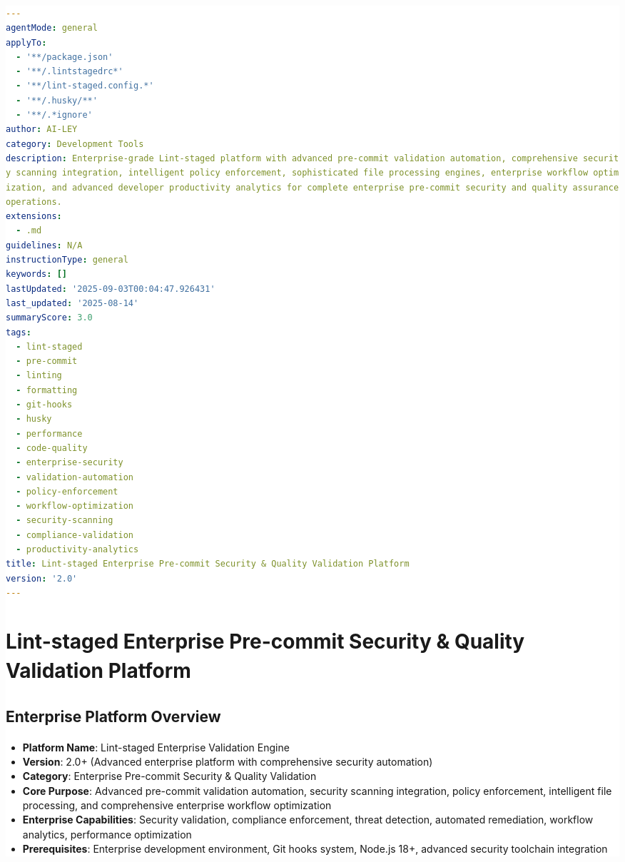 ```yaml
---
agentMode: general
applyTo:
  - '**/package.json'
  - '**/.lintstagedrc*'
  - '**/lint-staged.config.*'
  - '**/.husky/**'
  - '**/.*ignore'
author: AI-LEY
category: Development Tools
description: Enterprise-grade Lint-staged platform with advanced pre-commit validation automation, comprehensive security scanning integration, intelligent policy enforcement, sophisticated file processing engines, enterprise workflow optimization, and advanced developer productivity analytics for complete enterprise pre-commit security and quality assurance operations.
extensions:
  - .md
guidelines: N/A
instructionType: general
keywords: []
lastUpdated: '2025-09-03T00:04:47.926431'
last_updated: '2025-08-14'
summaryScore: 3.0
tags:
  - lint-staged
  - pre-commit
  - linting
  - formatting
  - git-hooks
  - husky
  - performance
  - code-quality
  - enterprise-security
  - validation-automation
  - policy-enforcement
  - workflow-optimization
  - security-scanning
  - compliance-validation
  - productivity-analytics
title: Lint-staged Enterprise Pre-commit Security & Quality Validation Platform
version: '2.0'
---
```


# Lint-staged Enterprise Pre-commit Security & Quality Validation Platform

## Enterprise Platform Overview

- **Platform Name**: Lint-staged Enterprise Validation Engine
- **Version**: 2.0+ (Advanced enterprise platform with comprehensive security automation)
- **Category**: Enterprise Pre-commit Security & Quality Validation
- **Core Purpose**: Advanced pre-commit validation automation, security scanning integration, policy enforcement, intelligent file processing, and comprehensive enterprise workflow optimization
- **Enterprise Capabilities**: Security validation, compliance enforcement, threat detection, automated remediation, workflow analytics, performance optimization
- **Prerequisites**: Enterprise development environment, Git hooks system, Node.js 18+, advanced security toolchain integration
